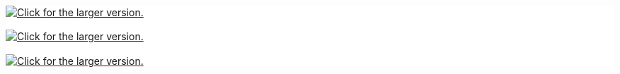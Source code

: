 <a href="https://drive.google.com/uc?export=view&id=14TcdD7grqH4cNDEUvJzVxw46H8gUpp_Y"><img src="https://drive.google.com/uc?export=view&id=14TcdD7grqH4cNDEUvJzVxw46H8gUpp_Y" style="width: 500px; max-width: 100%; height: auto" title="Click for the larger version." /></a>

<a href="https://drive.google.com/uc?export=view&id=1fjQ-gc5F0ERPNRkXIK6nh_eKw-Jdk5dX"><img src="https://drive.google.com/uc?export=view&id=1fjQ-gc5F0ERPNRkXIK6nh_eKw-Jdk5dX" style="width: 500px; max-width: 100%; height: auto" title="Click for the larger version." /></a>

<a href="https://drive.google.com/uc?export=view&id=1GD2abvvxvKevcb20x3cGBiMLIjuaSKkc"><img src="https://drive.google.com/uc?export=view&id=1GD2abvvxvKevcb20x3cGBiMLIjuaSKkc" style="width: 500px; max-width: 100%; height: auto" title="Click for the larger version." /></a>


